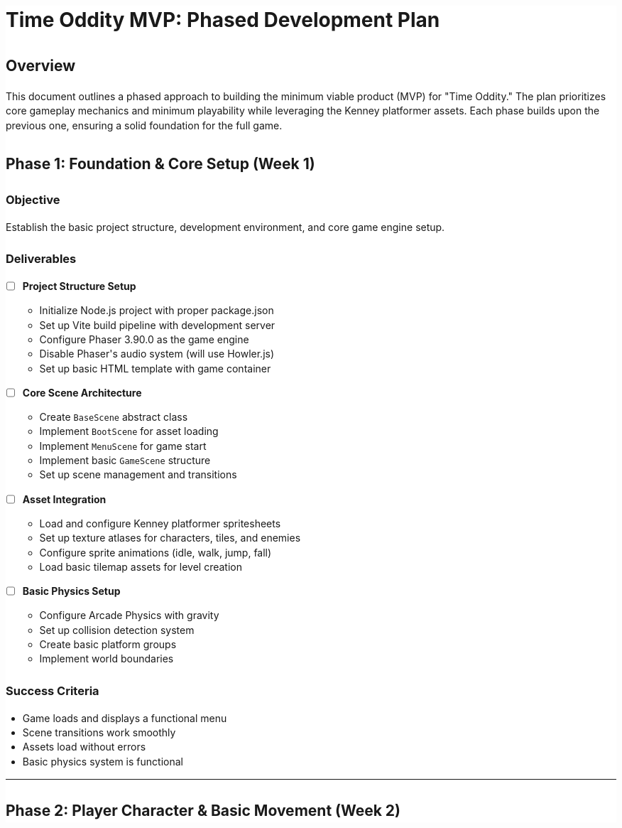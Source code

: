 # Time Oddity MVP: Phased Development Plan

## Overview

This document outlines a phased approach to building the minimum viable product (MVP) for "Time Oddity." The plan prioritizes core gameplay mechanics and minimum playability while leveraging the Kenney platformer assets. Each phase builds upon the previous one, ensuring a solid foundation for the full game.

## Phase 1: Foundation & Core Setup (Week 1)

### Objective
Establish the basic project structure, development environment, and core game engine setup.

### Deliverables
- [ ] **Project Structure Setup**
  - Initialize Node.js project with proper package.json
  - Set up Vite build pipeline with development server
  - Configure Phaser 3.90.0 as the game engine
  - Disable Phaser's audio system (will use Howler.js)
  - Set up basic HTML template with game container

- [ ] **Core Scene Architecture**
  - Create `BaseScene` abstract class
  - Implement `BootScene` for asset loading
  - Implement `MenuScene` for game start
  - Implement basic `GameScene` structure
  - Set up scene management and transitions

- [ ] **Asset Integration**
  - Load and configure Kenney platformer spritesheets
  - Set up texture atlases for characters, tiles, and enemies
  - Configure sprite animations (idle, walk, jump, fall)
  - Load basic tilemap assets for level creation

- [ ] **Basic Physics Setup**
  - Configure Arcade Physics with gravity
  - Set up collision detection system
  - Create basic platform groups
  - Implement world boundaries

### Success Criteria
- Game loads and displays a functional menu
- Scene transitions work smoothly
- Assets load without errors
- Basic physics system is functional

---

## Phase 2: Player Character & Basic Movement (Week 2)
